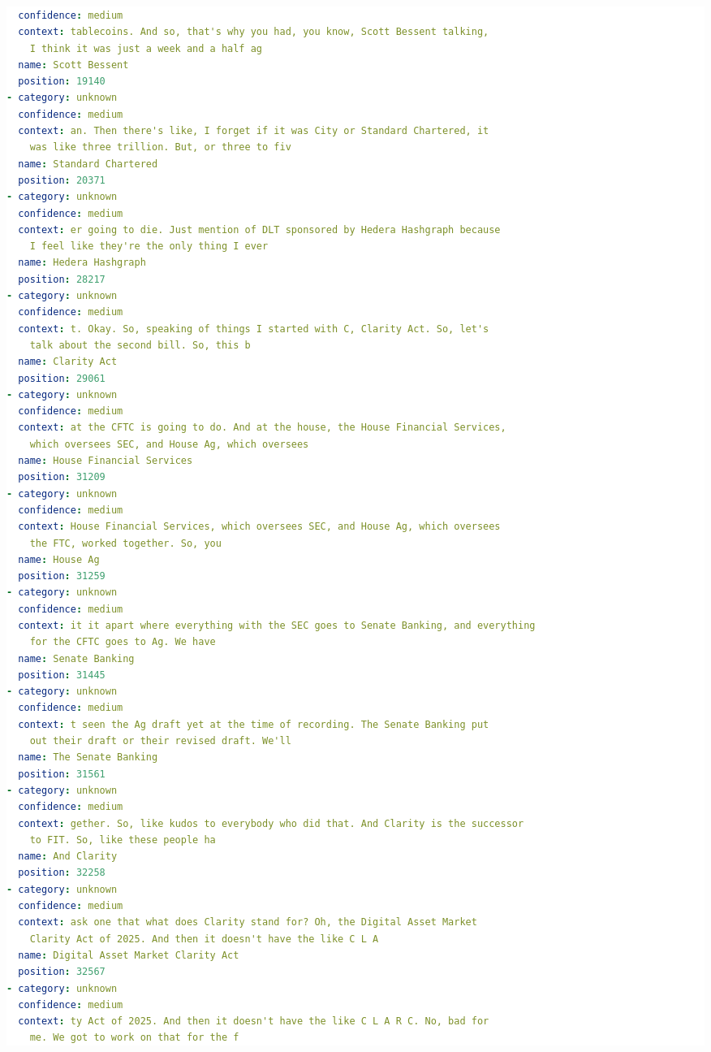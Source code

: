 ```yaml
  confidence: medium
  context: tablecoins. And so, that's why you had, you know, Scott Bessent talking,
    I think it was just a week and a half ag
  name: Scott Bessent
  position: 19140
- category: unknown
  confidence: medium
  context: an. Then there's like, I forget if it was City or Standard Chartered, it
    was like three trillion. But, or three to fiv
  name: Standard Chartered
  position: 20371
- category: unknown
  confidence: medium
  context: er going to die. Just mention of DLT sponsored by Hedera Hashgraph because
    I feel like they're the only thing I ever
  name: Hedera Hashgraph
  position: 28217
- category: unknown
  confidence: medium
  context: t. Okay. So, speaking of things I started with C, Clarity Act. So, let's
    talk about the second bill. So, this b
  name: Clarity Act
  position: 29061
- category: unknown
  confidence: medium
  context: at the CFTC is going to do. And at the house, the House Financial Services,
    which oversees SEC, and House Ag, which oversees
  name: House Financial Services
  position: 31209
- category: unknown
  confidence: medium
  context: House Financial Services, which oversees SEC, and House Ag, which oversees
    the FTC, worked together. So, you
  name: House Ag
  position: 31259
- category: unknown
  confidence: medium
  context: it it apart where everything with the SEC goes to Senate Banking, and everything
    for the CFTC goes to Ag. We have
  name: Senate Banking
  position: 31445
- category: unknown
  confidence: medium
  context: t seen the Ag draft yet at the time of recording. The Senate Banking put
    out their draft or their revised draft. We'll
  name: The Senate Banking
  position: 31561
- category: unknown
  confidence: medium
  context: gether. So, like kudos to everybody who did that. And Clarity is the successor
    to FIT. So, like these people ha
  name: And Clarity
  position: 32258
- category: unknown
  confidence: medium
  context: ask one that what does Clarity stand for? Oh, the Digital Asset Market
    Clarity Act of 2025. And then it doesn't have the like C L A
  name: Digital Asset Market Clarity Act
  position: 32567
- category: unknown
  confidence: medium
  context: ty Act of 2025. And then it doesn't have the like C L A R C. No, bad for
    me. We got to work on that for the f
```